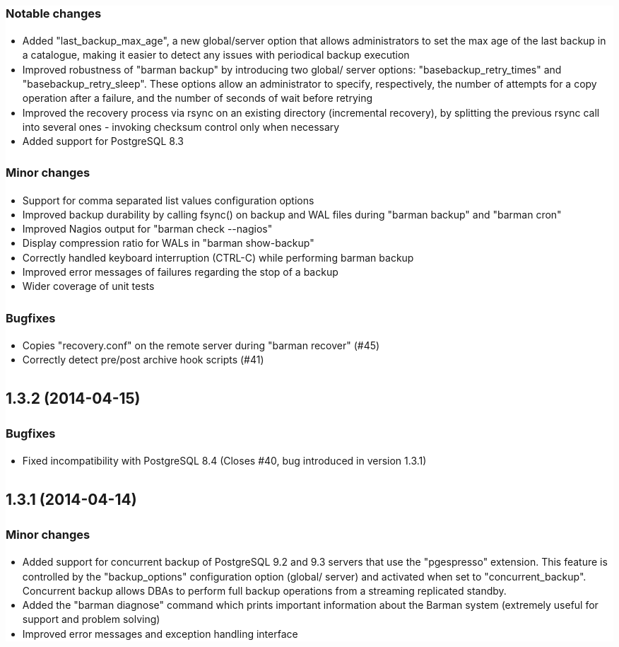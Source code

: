 ### Notable changes

- Added "last_backup_max_age", a new global/server option that
  allows administrators to set the max age of the last backup in a
  catalogue, making it easier to detect any issues with periodical
  backup execution
- Improved robustness of "barman backup" by introducing two global/
  server options: "basebackup_retry_times" and
  "basebackup_retry_sleep". These options allow an administrator to
  specify, respectively, the number of attempts for a copy
  operation after a failure, and the number of seconds of wait
  before retrying
- Improved the recovery process via rsync on an existing directory
  (incremental recovery), by splitting the previous rsync call into
  several ones - invoking checksum control only when necessary
- Added support for PostgreSQL 8.3

### Minor changes

- Support for comma separated list values configuration options
- Improved backup durability by calling fsync() on backup and
  WAL files during "barman backup" and "barman cron"
- Improved Nagios output for "barman check --nagios"
- Display compression ratio for WALs in "barman show-backup"
- Correctly handled keyboard interruption (CTRL-C) while
  performing barman backup
- Improved error messages of failures regarding the stop of a
  backup
- Wider coverage of unit tests

### Bugfixes

- Copies "recovery.conf" on the remote server during "barman
  recover" (#45)
- Correctly detect pre/post archive hook scripts (#41)

## 1.3.2 (2014-04-15)

### Bugfixes

- Fixed incompatibility with PostgreSQL 8.4 (Closes #40, bug
  introduced in version 1.3.1)

## 1.3.1 (2014-04-14)

### Minor changes

- Added support for concurrent backup of PostgreSQL 9.2 and 9.3
  servers that use the "pgespresso" extension. This feature is
  controlled by the "backup_options" configuration option (global/
  server) and activated when set to "concurrent_backup". Concurrent
  backup allows DBAs to perform full backup operations from a
  streaming replicated standby.
- Added the "barman diagnose" command which prints important
  information about the Barman system (extremely useful for support
  and problem solving)
- Improved error messages and exception handling interface
